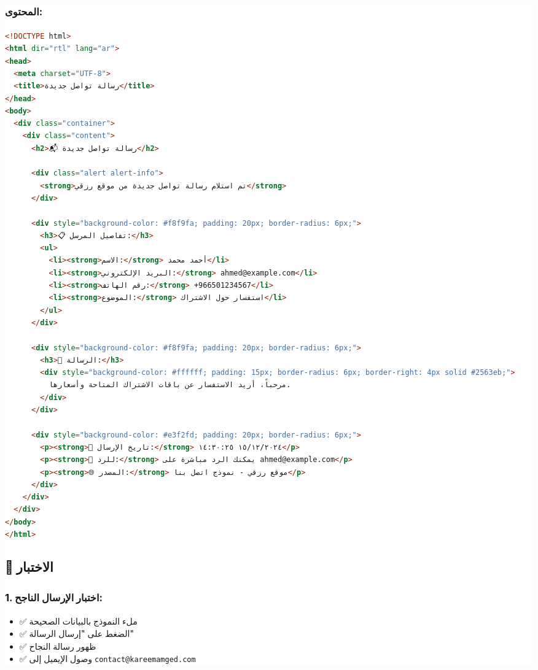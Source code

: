 ### المحتوى:
```html
<!DOCTYPE html>
<html dir="rtl" lang="ar">
<head>
  <meta charset="UTF-8">
  <title>رسالة تواصل جديدة</title>
</head>
<body>
  <div class="container">
    <div class="content">
      <h2>📬 رسالة تواصل جديدة</h2>
      
      <div class="alert alert-info">
        <strong>تم استلام رسالة تواصل جديدة من موقع رزقي</strong>
      </div>

      <div style="background-color: #f8f9fa; padding: 20px; border-radius: 6px;">
        <h3>📋 تفاصيل المرسل:</h3>
        <ul>
          <li><strong>الاسم:</strong> أحمد محمد</li>
          <li><strong>البريد الإلكتروني:</strong> ahmed@example.com</li>
          <li><strong>رقم الهاتف:</strong> +966501234567</li>
          <li><strong>الموضوع:</strong> استفسار حول الاشتراك</li>
        </ul>
      </div>

      <div style="background-color: #f8f9fa; padding: 20px; border-radius: 6px;">
        <h3>💬 الرسالة:</h3>
        <div style="background-color: #ffffff; padding: 15px; border-radius: 6px; border-right: 4px solid #2563eb;">
          مرحباً، أريد الاستفسار عن باقات الاشتراك المتاحة وأسعارها.
        </div>
      </div>

      <div style="background-color: #e3f2fd; padding: 20px; border-radius: 6px;">
        <p><strong>📅 تاريخ الإرسال:</strong> ١٥/١٢/٢٠٢٤ ١٤:٣٠:٢٥</p>
        <p><strong>📧 للرد:</strong> يمكنك الرد مباشرة على ahmed@example.com</p>
        <p><strong>🌐 المصدر:</strong> موقع رزقي - نموذج اتصل بنا</p>
      </div>
    </div>
  </div>
</body>
</html>
```

## 🧪 الاختبار

### 1. **اختبار الإرسال الناجح**:
- ✅ ملء النموذج بالبيانات الصحيحة
- ✅ الضغط على "إرسال الرسالة"
- ✅ ظهور رسالة النجاح
- ✅ وصول الإيميل إلى `contact@kareemamged.com`
